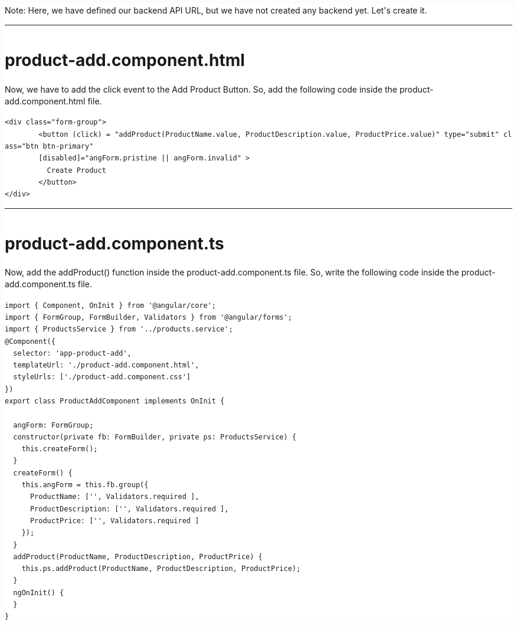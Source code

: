 Note: Here, we have defined our backend API URL, but we have not created any backend yet. Let's create it.

---------------------------------------------------------------------------------------------
# product-add.component.html

Now, we have to add the click event to the Add Product Button. So, add the following code inside the product-add.component.html file.

    <div class="form-group">  
            <button (click) = "addProduct(ProductName.value, ProductDescription.value, ProductPrice.value)" type="submit" class="btn btn-primary"  
            [disabled]="angForm.pristine || angForm.invalid" >  
              Create Product  
            </button>  
    </div> 
	
---------------------------------------------------------------------------------------------
# product-add.component.ts

Now, add the addProduct() function inside the product-add.component.ts file. So, write the following code inside the product-add.component.ts file.

    import { Component, OnInit } from '@angular/core';  
    import { FormGroup, FormBuilder, Validators } from '@angular/forms';  
    import { ProductsService } from '../products.service';  
    @Component({  
      selector: 'app-product-add',  
      templateUrl: './product-add.component.html',  
      styleUrls: ['./product-add.component.css']  
    })  
    export class ProductAddComponent implements OnInit {  
      
      angForm: FormGroup;  
      constructor(private fb: FormBuilder, private ps: ProductsService) {  
        this.createForm();  
      }  
      createForm() {  
        this.angForm = this.fb.group({  
          ProductName: ['', Validators.required ],  
          ProductDescription: ['', Validators.required ],  
          ProductPrice: ['', Validators.required ]  
        });  
      }  
      addProduct(ProductName, ProductDescription, ProductPrice) {  
        this.ps.addProduct(ProductName, ProductDescription, ProductPrice);  
      }  
      ngOnInit() {  
      }  
    }  
